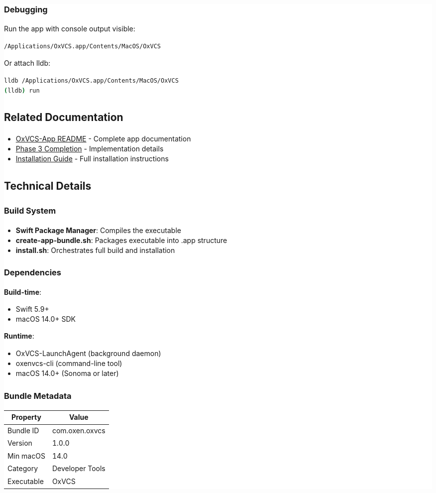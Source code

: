 ### Debugging

Run the app with console output visible:

```bash
/Applications/OxVCS.app/Contents/MacOS/OxVCS
```

Or attach lldb:

```bash
lldb /Applications/OxVCS.app/Contents/MacOS/OxVCS
(lldb) run
```

## Related Documentation

- [OxVCS-App README](README.md) - Complete app documentation
- [Phase 3 Completion](../PHASE3_COMPLETE.md) - Implementation details
- [Installation Guide](../INSTALL.md) - Full installation instructions

## Technical Details

### Build System

- **Swift Package Manager**: Compiles the executable
- **create-app-bundle.sh**: Packages executable into .app structure
- **install.sh**: Orchestrates full build and installation

### Dependencies

**Build-time**:
- Swift 5.9+
- macOS 14.0+ SDK

**Runtime**:
- OxVCS-LaunchAgent (background daemon)
- oxenvcs-cli (command-line tool)
- macOS 14.0+ (Sonoma or later)

### Bundle Metadata

| Property | Value |
|----------|-------|
| Bundle ID | com.oxen.oxvcs |
| Version | 1.0.0 |
| Min macOS | 14.0 |
| Category | Developer Tools |
| Executable | OxVCS |
